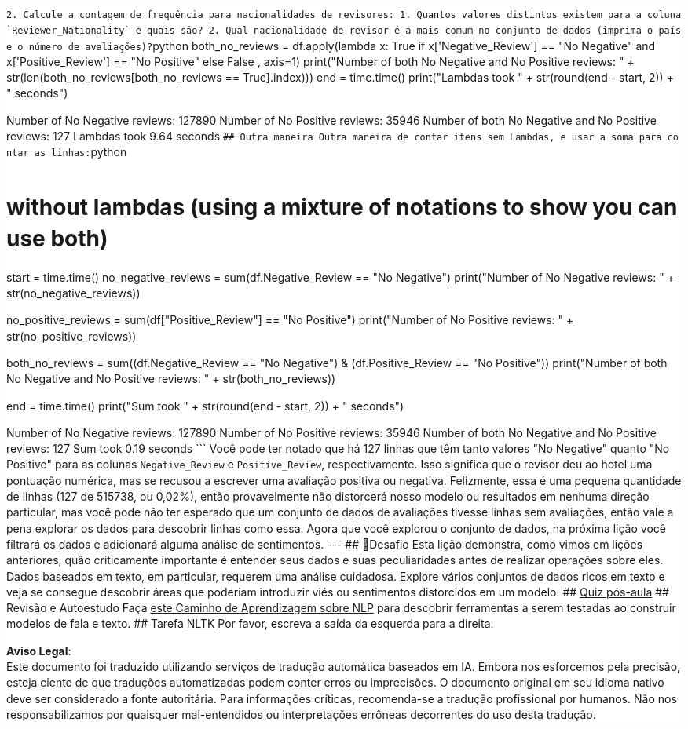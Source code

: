   ``` 2. Calcule a contagem de frequência para nacionalidades de revisores: 1. Quantos valores distintos existem para a coluna `Reviewer_Nationality` e quais são? 2. Qual nacionalidade de revisor é a mais comum no conjunto de dados (imprima o país e o número de avaliações)? ```python
   both_no_reviews = df.apply(lambda x: True if x['Negative_Review'] == "No Negative" and x['Positive_Review'] == "No Positive" else False , axis=1)
   print("Number of both No Negative and No Positive reviews: " + str(len(both_no_reviews[both_no_reviews == True].index)))
   end = time.time()
   print("Lambdas took " + str(round(end - start, 2)) + " seconds")
   
   Number of No Negative reviews: 127890
   Number of No Positive reviews: 35946
   Number of both No Negative and No Positive reviews: 127
   Lambdas took 9.64 seconds
   ``` ## Outra maneira Outra maneira de contar itens sem Lambdas, e usar a soma para contar as linhas: ```python
   # without lambdas (using a mixture of notations to show you can use both)
   start = time.time()
   no_negative_reviews = sum(df.Negative_Review == "No Negative")
   print("Number of No Negative reviews: " + str(no_negative_reviews))
   
   no_positive_reviews = sum(df["Positive_Review"] == "No Positive")
   print("Number of No Positive reviews: " + str(no_positive_reviews))
   
   both_no_reviews = sum((df.Negative_Review == "No Negative") & (df.Positive_Review == "No Positive"))
   print("Number of both No Negative and No Positive reviews: " + str(both_no_reviews))
   
   end = time.time()
   print("Sum took " + str(round(end - start, 2)) + " seconds")
   
   Number of No Negative reviews: 127890
   Number of No Positive reviews: 35946
   Number of both No Negative and No Positive reviews: 127
   Sum took 0.19 seconds
   ``` Você pode ter notado que há 127 linhas que têm tanto valores "No Negative" quanto "No Positive" para as colunas `Negative_Review` e `Positive_Review`, respectivamente. Isso significa que o revisor deu ao hotel uma pontuação numérica, mas se recusou a escrever uma avaliação positiva ou negativa. Felizmente, essa é uma pequena quantidade de linhas (127 de 515738, ou 0,02%), então provavelmente não distorcerá nosso modelo ou resultados em nenhuma direção particular, mas você pode não ter esperado que um conjunto de dados de avaliações tivesse linhas sem avaliações, então vale a pena explorar os dados para descobrir linhas como essa. Agora que você explorou o conjunto de dados, na próxima lição você filtrará os dados e adicionará alguma análise de sentimentos. --- ## 🚀Desafio Esta lição demonstra, como vimos em lições anteriores, quão criticamente importante é entender seus dados e suas peculiaridades antes de realizar operações sobre eles. Dados baseados em texto, em particular, requerem uma análise cuidadosa. Explore vários conjuntos de dados ricos em texto e veja se consegue descobrir áreas que poderiam introduzir viés ou sentimentos distorcidos em um modelo. ## [Quiz pós-aula](https://gray-sand-07a10f403.1.azurestaticapps.net/quiz/38/) ## Revisão e Autoestudo Faça [este Caminho de Aprendizagem sobre NLP](https://docs.microsoft.com/learn/paths/explore-natural-language-processing/?WT.mc_id=academic-77952-leestott) para descobrir ferramentas a serem testadas ao construir modelos de fala e texto. ## Tarefa [NLTK](assignment.md) Por favor, escreva a saída da esquerda para a direita.

**Aviso Legal**:  
Este documento foi traduzido utilizando serviços de tradução automática baseados em IA. Embora nos esforcemos pela precisão, esteja ciente de que traduções automatizadas podem conter erros ou imprecisões. O documento original em seu idioma nativo deve ser considerado a fonte autoritária. Para informações críticas, recomenda-se a tradução profissional por humanos. Não nos responsabilizamos por quaisquer mal-entendidos ou interpretações errôneas decorrentes do uso desta tradução.